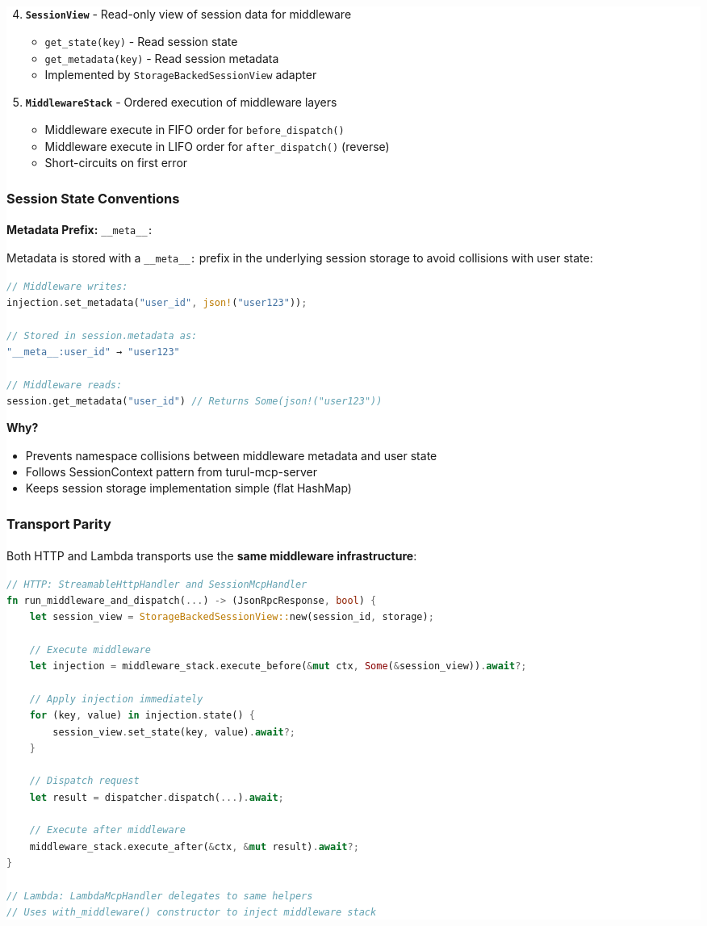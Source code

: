 4. **`SessionView`** - Read-only view of session data for middleware
   - `get_state(key)` - Read session state
   - `get_metadata(key)` - Read session metadata
   - Implemented by `StorageBackedSessionView` adapter

5. **`MiddlewareStack`** - Ordered execution of middleware layers
   - Middleware execute in FIFO order for `before_dispatch()`
   - Middleware execute in LIFO order for `after_dispatch()` (reverse)
   - Short-circuits on first error

### Session State Conventions

**Metadata Prefix:** `__meta__:`

Metadata is stored with a `__meta__:` prefix in the underlying session storage to avoid collisions with user state:

```rust
// Middleware writes:
injection.set_metadata("user_id", json!("user123"));

// Stored in session.metadata as:
"__meta__:user_id" → "user123"

// Middleware reads:
session.get_metadata("user_id") // Returns Some(json!("user123"))
```

**Why?**
- Prevents namespace collisions between middleware metadata and user state
- Follows SessionContext pattern from turul-mcp-server
- Keeps session storage implementation simple (flat HashMap)

### Transport Parity

Both HTTP and Lambda transports use the **same middleware infrastructure**:

```rust
// HTTP: StreamableHttpHandler and SessionMcpHandler
fn run_middleware_and_dispatch(...) -> (JsonRpcResponse, bool) {
    let session_view = StorageBackedSessionView::new(session_id, storage);

    // Execute middleware
    let injection = middleware_stack.execute_before(&mut ctx, Some(&session_view)).await?;

    // Apply injection immediately
    for (key, value) in injection.state() {
        session_view.set_state(key, value).await?;
    }

    // Dispatch request
    let result = dispatcher.dispatch(...).await;

    // Execute after middleware
    middleware_stack.execute_after(&ctx, &mut result).await?;
}

// Lambda: LambdaMcpHandler delegates to same helpers
// Uses with_middleware() constructor to inject middleware stack
```
